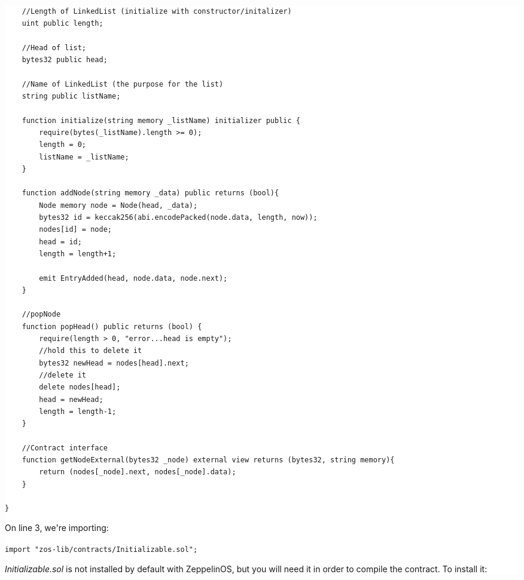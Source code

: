 ```solidity
    //Length of LinkedList (initialize with constructor/initalizer)
    uint public length;

    //Head of list;
    bytes32 public head;

    //Name of LinkedList (the purpose for the list)
    string public listName;

    function initialize(string memory _listName) initializer public {
        require(bytes(_listName).length >= 0);
        length = 0;
        listName = _listName;
    }

    function addNode(string memory _data) public returns (bool){
        Node memory node = Node(head, _data);
        bytes32 id = keccak256(abi.encodePacked(node.data, length, now));
        nodes[id] = node;
        head = id;
        length = length+1;

        emit EntryAdded(head, node.data, node.next);
    }

    //popNode
    function popHead() public returns (bool) {
        require(length > 0, "error...head is empty");
        //hold this to delete it
        bytes32 newHead = nodes[head].next;
        //delete it
        delete nodes[head];
        head = newHead;
        length = length-1;
    }

    //Contract interface
    function getNodeExternal(bytes32 _node) external view returns (bytes32, string memory){
        return (nodes[_node].next, nodes[_node].data);
    }

}
```

On line 3, we're importing:

```solidity
import "zos-lib/contracts/Initializable.sol";
```

_Initializable.sol_ is not installed by default with ZeppelinOS, but
you will need it in order to compile the contract. To install it:
